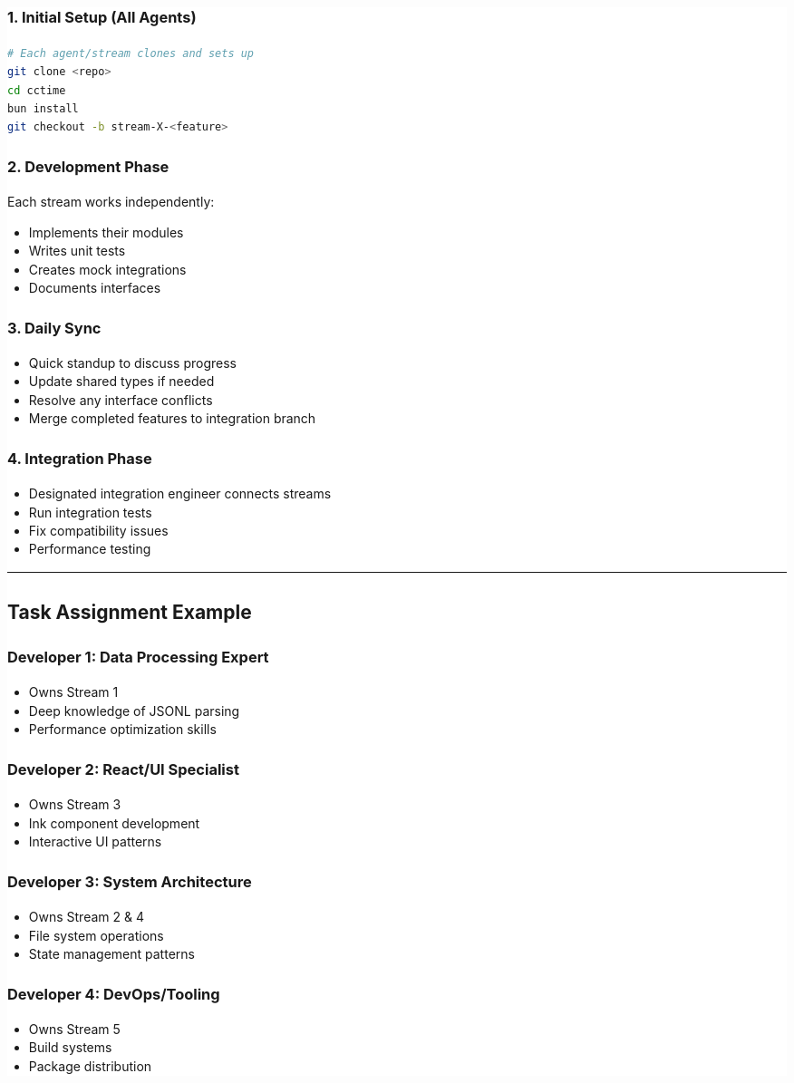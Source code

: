 ### 1. Initial Setup (All Agents)
```bash
# Each agent/stream clones and sets up
git clone <repo>
cd cctime
bun install
git checkout -b stream-X-<feature>
```

### 2. Development Phase
Each stream works independently:
- Implements their modules
- Writes unit tests
- Creates mock integrations
- Documents interfaces

### 3. Daily Sync
- Quick standup to discuss progress
- Update shared types if needed
- Resolve any interface conflicts
- Merge completed features to integration branch

### 4. Integration Phase
- Designated integration engineer connects streams
- Run integration tests
- Fix compatibility issues
- Performance testing

---

## Task Assignment Example

### Developer 1: Data Processing Expert
- Owns Stream 1
- Deep knowledge of JSONL parsing
- Performance optimization skills

### Developer 2: React/UI Specialist  
- Owns Stream 3
- Ink component development
- Interactive UI patterns

### Developer 3: System Architecture
- Owns Stream 2 & 4
- File system operations
- State management patterns

### Developer 4: DevOps/Tooling
- Owns Stream 5
- Build systems
- Package distribution
